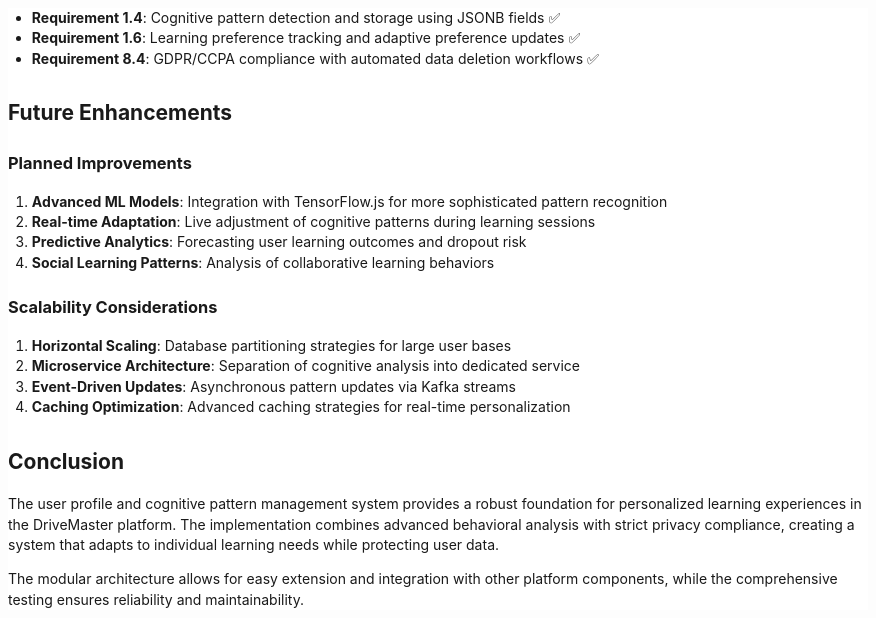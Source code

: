 - **Requirement 1.4**: Cognitive pattern detection and storage using JSONB fields ✅
- **Requirement 1.6**: Learning preference tracking and adaptive preference updates ✅
- **Requirement 8.4**: GDPR/CCPA compliance with automated data deletion workflows ✅

## Future Enhancements

### Planned Improvements

1. **Advanced ML Models**: Integration with TensorFlow.js for more sophisticated pattern recognition
2. **Real-time Adaptation**: Live adjustment of cognitive patterns during learning sessions
3. **Predictive Analytics**: Forecasting user learning outcomes and dropout risk
4. **Social Learning Patterns**: Analysis of collaborative learning behaviors

### Scalability Considerations

1. **Horizontal Scaling**: Database partitioning strategies for large user bases
2. **Microservice Architecture**: Separation of cognitive analysis into dedicated service
3. **Event-Driven Updates**: Asynchronous pattern updates via Kafka streams
4. **Caching Optimization**: Advanced caching strategies for real-time personalization

## Conclusion

The user profile and cognitive pattern management system provides a robust foundation for personalized learning experiences in the DriveMaster platform. The implementation combines advanced behavioral analysis with strict privacy compliance, creating a system that adapts to individual learning needs while protecting user data.

The modular architecture allows for easy extension and integration with other platform components, while the comprehensive testing ensures reliability and maintainability.
